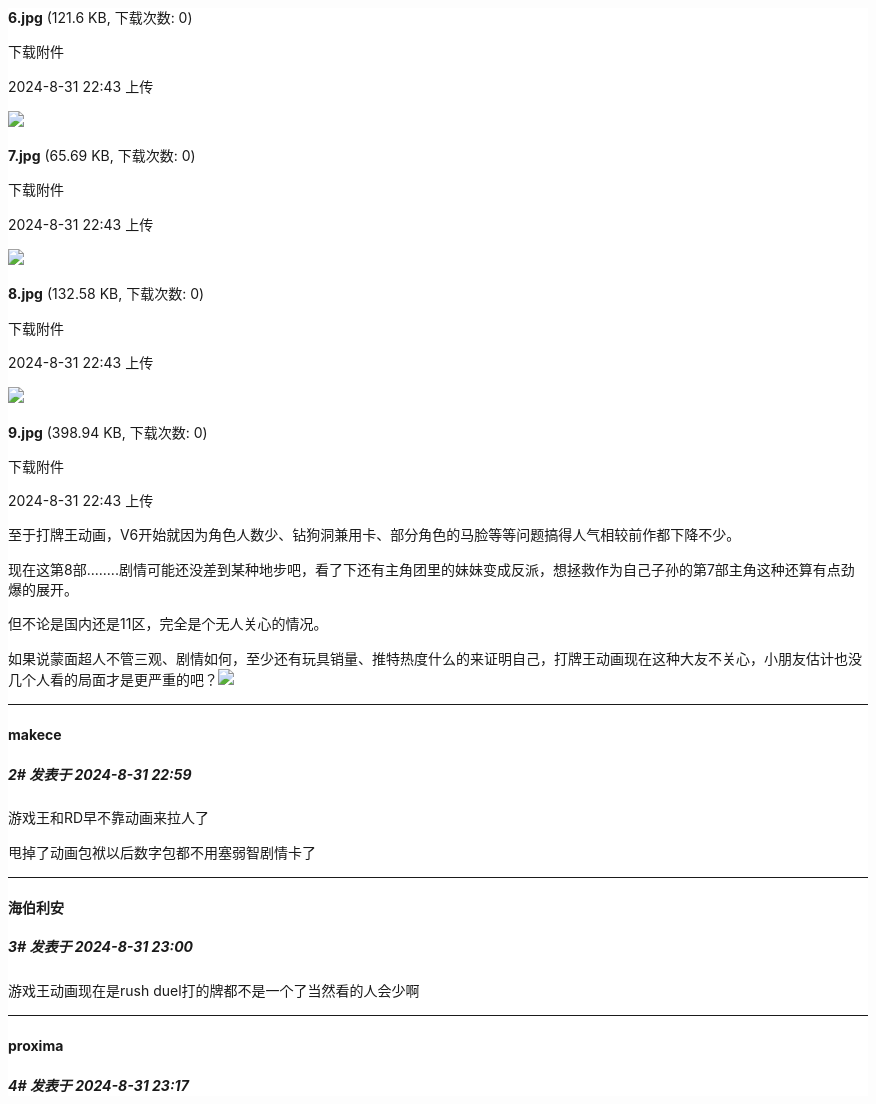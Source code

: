 <strong>6.jpg</strong> (121.6 KB, 下载次数: 0)

下载附件

2024-8-31 22:43 上传

<img src="https://img.saraba1st.com/forum/202408/31/224326cc5szd9im7m7dc68.jpg" referrerpolicy="no-referrer">

<strong>7.jpg</strong> (65.69 KB, 下载次数: 0)

下载附件

2024-8-31 22:43 上传

<img src="https://img.saraba1st.com/forum/202408/31/224327fsnjc2j7j2fczzjn.jpg" referrerpolicy="no-referrer">

<strong>8.jpg</strong> (132.58 KB, 下载次数: 0)

下载附件

2024-8-31 22:43 上传

<img src="https://img.saraba1st.com/forum/202408/31/224329v1d9ttd22c26tgr2.jpg" referrerpolicy="no-referrer">

<strong>9.jpg</strong> (398.94 KB, 下载次数: 0)

下载附件

2024-8-31 22:43 上传

至于打牌王动画，V6开始就因为角色人数少、钻狗洞兼用卡、部分角色的马脸等等问题搞得人气相较前作都下降不少。

现在这第8部........剧情可能还没差到某种地步吧，看了下还有主角团里的妹妹变成反派，想拯救作为自己子孙的第7部主角这种还算有点劲爆的展开。

但不论是国内还是11区，完全是个无人关心的情况。

如果说蒙面超人不管三观、剧情如何，至少还有玩具销量、推特热度什么的来证明自己，打牌王动画现在这种大友不关心，小朋友估计也没几个人看的局面才是更严重的吧？<img src="https://static.saraba1st.com/image/smiley/face2017/049.png" referrerpolicy="no-referrer">

*****

####  makece  
##### 2#       发表于 2024-8-31 22:59

游戏王和RD早不靠动画来拉人了

甩掉了动画包袱以后数字包都不用塞弱智剧情卡了

*****

####  海伯利安  
##### 3#       发表于 2024-8-31 23:00

游戏王动画现在是rush duel打的牌都不是一个了当然看的人会少啊

*****

####  proxima  
##### 4#       发表于 2024-8-31 23:17
